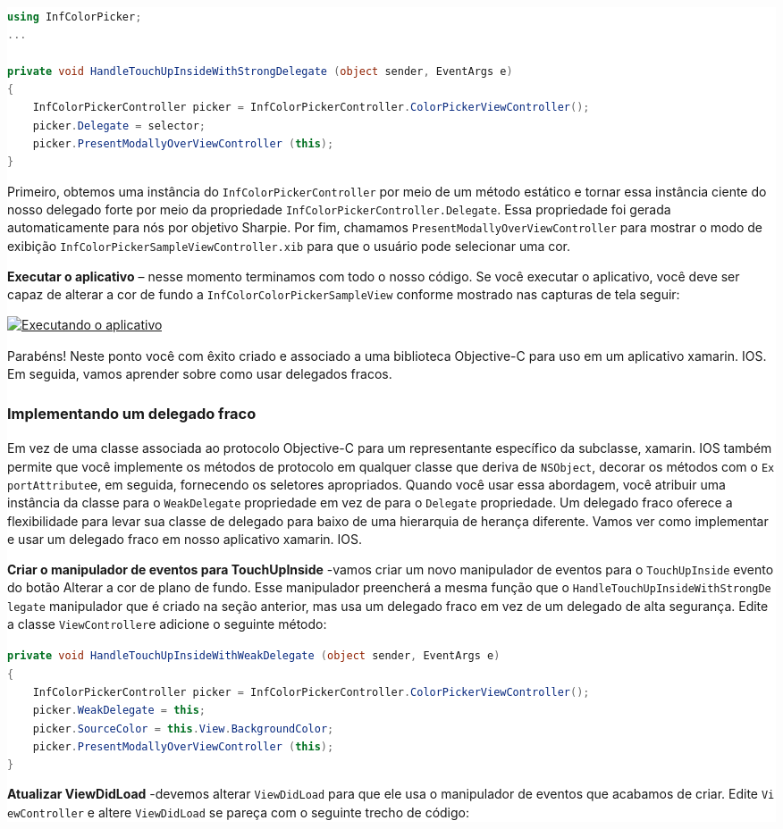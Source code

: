 ```csharp
using InfColorPicker;
...

private void HandleTouchUpInsideWithStrongDelegate (object sender, EventArgs e)
{
    InfColorPickerController picker = InfColorPickerController.ColorPickerViewController();
    picker.Delegate = selector;
    picker.PresentModallyOverViewController (this);
}

```

Primeiro, obtemos uma instância do `InfColorPickerController` por meio de um método estático e tornar essa instância ciente do nosso delegado forte por meio da propriedade `InfColorPickerController.Delegate`. Essa propriedade foi gerada automaticamente para nós por objetivo Sharpie. Por fim, chamamos `PresentModallyOverViewController` para mostrar o modo de exibição `InfColorPickerSampleViewController.xib` para que o usuário pode selecionar uma cor.

**Executar o aplicativo** – nesse momento terminamos com todo o nosso código. Se você executar o aplicativo, você deve ser capaz de alterar a cor de fundo a `InfColorColorPickerSampleView` conforme mostrado nas capturas de tela seguir:

[![](walkthrough-images/run01.png "Executando o aplicativo")](walkthrough-images/run01.png#lightbox)

Parabéns! Neste ponto você com êxito criado e associado a uma biblioteca Objective-C para uso em um aplicativo xamarin. IOS. Em seguida, vamos aprender sobre como usar delegados fracos.

### <a name="implementing-a-weak-delegate"></a>Implementando um delegado fraco

Em vez de uma classe associada ao protocolo Objective-C para um representante específico da subclasse, xamarin. IOS também permite que você implemente os métodos de protocolo em qualquer classe que deriva de `NSObject`, decorar os métodos com o `ExportAttribute`e, em seguida, fornecendo os seletores apropriados. Quando você usar essa abordagem, você atribuir uma instância da classe para o `WeakDelegate` propriedade em vez de para o `Delegate` propriedade. Um delegado fraco oferece a flexibilidade para levar sua classe de delegado para baixo de uma hierarquia de herança diferente. Vamos ver como implementar e usar um delegado fraco em nosso aplicativo xamarin. IOS.

**Criar o manipulador de eventos para TouchUpInside** -vamos criar um novo manipulador de eventos para o `TouchUpInside` evento do botão Alterar a cor de plano de fundo. Esse manipulador preencherá a mesma função que o `HandleTouchUpInsideWithStrongDelegate` manipulador que é criado na seção anterior, mas usa um delegado fraco em vez de um delegado de alta segurança. Edite a classe `ViewController`e adicione o seguinte método:

```csharp
private void HandleTouchUpInsideWithWeakDelegate (object sender, EventArgs e)
{
    InfColorPickerController picker = InfColorPickerController.ColorPickerViewController();
    picker.WeakDelegate = this;
    picker.SourceColor = this.View.BackgroundColor;
    picker.PresentModallyOverViewController (this);
}
```
**Atualizar ViewDidLoad** -devemos alterar `ViewDidLoad` para que ele usa o manipulador de eventos que acabamos de criar. Edite `ViewController` e altere `ViewDidLoad` se pareça com o seguinte trecho de código:
